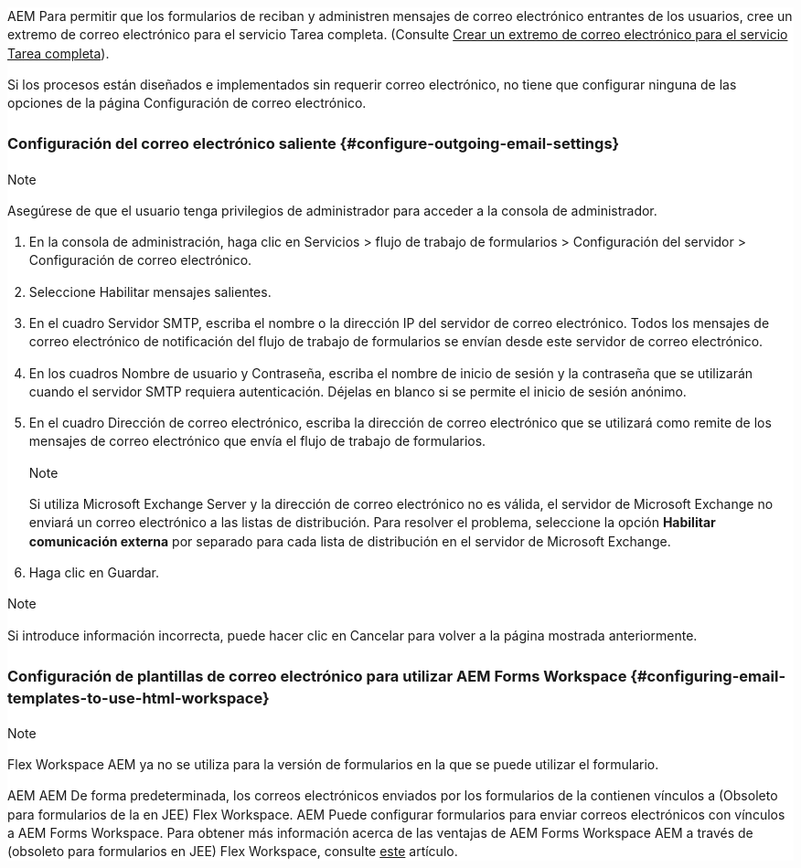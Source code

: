 AEM Para permitir que los formularios de reciban y administren mensajes de correo electrónico entrantes de los usuarios, cree un extremo de correo electrónico para el servicio Tarea completa. (Consulte [Crear un extremo de correo electrónico para el servicio Tarea completa](/help/forms/using/admin-help/configuring-email-endpoints.md#create-an-email-endpoint-for-the-complete-task-service)).

Si los procesos están diseñados e implementados sin requerir correo electrónico, no tiene que configurar ninguna de las opciones de la página Configuración de correo electrónico.

### Configuración del correo electrónico saliente {#configure-outgoing-email-settings}

>[!NOTE]
> 
> Asegúrese de que el usuario tenga privilegios de administrador para acceder a la consola de administrador.

1. En la consola de administración, haga clic en Servicios > flujo de trabajo de formularios > Configuración del servidor > Configuración de correo electrónico.
1. Seleccione Habilitar mensajes salientes.
1. En el cuadro Servidor SMTP, escriba el nombre o la dirección IP del servidor de correo electrónico. Todos los mensajes de correo electrónico de notificación del flujo de trabajo de formularios se envían desde este servidor de correo electrónico.
1. En los cuadros Nombre de usuario y Contraseña, escriba el nombre de inicio de sesión y la contraseña que se utilizarán cuando el servidor SMTP requiera autenticación. Déjelas en blanco si se permite el inicio de sesión anónimo.
1. En el cuadro Dirección de correo electrónico, escriba la dirección de correo electrónico que se utilizará como remite de los mensajes de correo electrónico que envía el flujo de trabajo de formularios.

   >[!NOTE]
   >
   >Si utiliza Microsoft Exchange Server y la dirección de correo electrónico no es válida, el servidor de Microsoft Exchange no enviará un correo electrónico a las listas de distribución. Para resolver el problema, seleccione la opción **Habilitar comunicación externa** por separado para cada lista de distribución en el servidor de Microsoft Exchange.

1. Haga clic en Guardar.

>[!NOTE]
>
>Si introduce información incorrecta, puede hacer clic en Cancelar para volver a la página mostrada anteriormente.

### Configuración de plantillas de correo electrónico para utilizar AEM Forms Workspace {#configuring-email-templates-to-use-html-workspace}

>[!NOTE]
>
>Flex Workspace AEM ya no se utiliza para la versión de formularios en la que se puede utilizar el formulario.

AEM AEM De forma predeterminada, los correos electrónicos enviados por los formularios de la contienen vínculos a (Obsoleto para formularios de la en JEE) Flex Workspace. AEM Puede configurar formularios para enviar correos electrónicos con vínculos a AEM Forms Workspace. Para obtener más información acerca de las ventajas de AEM Forms Workspace AEM a través de (obsoleto para formularios en JEE) Flex Workspace, consulte [este](/help/forms/using/features-html-workspace-available-flex.md) artículo.

